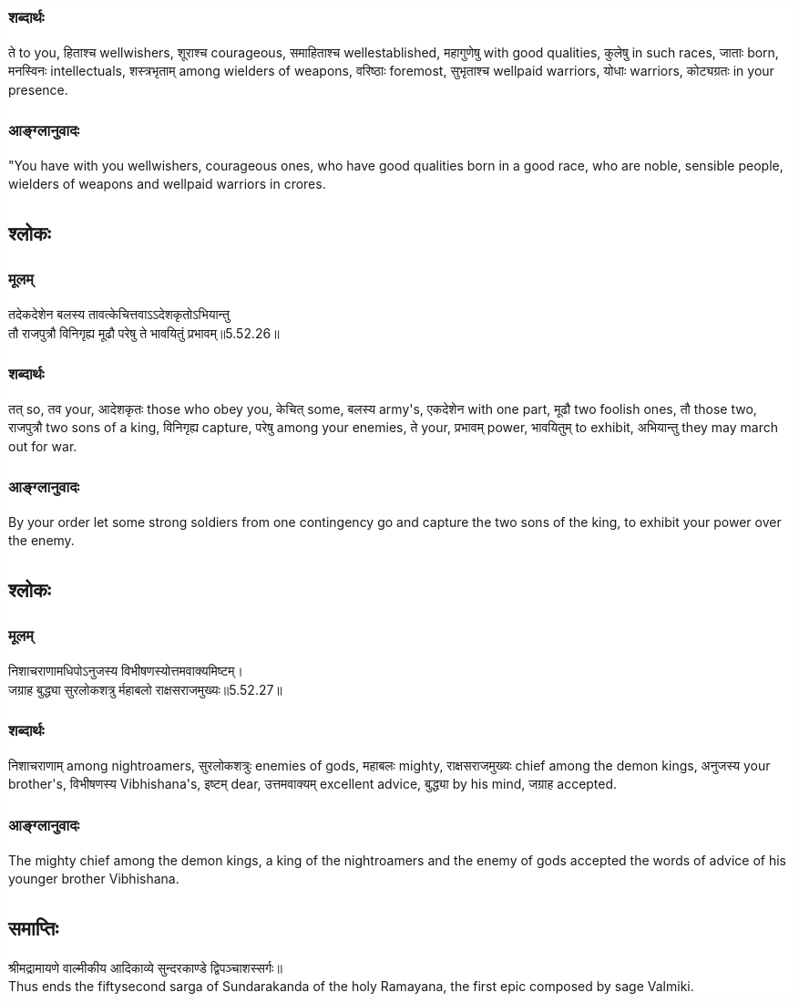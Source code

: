 ### शब्दार्थः
ते to you, हिताश्च wellwishers, शूराश्च courageous, समाहिताश्च wellestablished, महागुणेषु with good qualities, कुलेषु in such races, जाताः born, मनस्विनः intellectuals, शस्त्रभृताम् among wielders of weapons, वरिष्ठाः foremost, सुभृताश्च wellpaid warriors, योधाः warriors, कोट्यग्रतः  in your presence.

### आङ्ग्लानुवादः
"You have with you wellwishers, courageous ones, who have good qualities born in a good race, who are noble, sensible people, wielders of weapons and wellpaid warriors in crores.



## श्लोकः
### मूलम्
तदेकदेशेन बलस्य तावत्केचित्तवाऽऽदेशकृतोऽभियान्तु  
तौ राजपुत्रौ विनिगृह्य मूढौ परेषु ते भावयितुं प्रभावम्॥5.52.26॥

### शब्दार्थः
तत् so, तव your, आदेशकृतः those who obey you, केचित् some, बलस्य army's, एकदेशेन with one part, मूढौ two foolish ones, तौ those two, राजपुत्रौ two sons of a king, विनिगृह्य capture, परेषु among your enemies, ते your, प्रभावम् power, भावयितुम् to exhibit, अभियान्तु they may march out for war.

### आङ्ग्लानुवादः
By your order let some strong soldiers from one contingency go and capture the two sons of the king, to exhibit your power over the enemy.



## श्लोकः
### मूलम्
निशाचराणामधिपोऽनुजस्य विभीषणस्योत्तमवाक्यमिष्टम्।  
जग्राह बुद्ध्या सुरलोकशत्रु र्महाबलो राक्षसराजमुख्यः॥5.52.27॥

### शब्दार्थः
निशाचराणाम् among nightroamers, सुरलोकशत्रुः enemies of gods, महाबलः mighty, राक्षसराजमुख्यः chief among the demon kings, अनुजस्य your brother's, विभीषणस्य Vibhishana's, इष्टम् dear, उत्तमवाक्यम् excellent advice, बुद्ध्या by his mind, जग्राह  accepted.

### आङ्ग्लानुवादः
The mighty chief among the demon kings, a king of the nightroamers and the enemy of gods accepted the words of advice of his younger brother Vibhishana.  

## समाप्तिः
 श्रीमद्रामायणे वाल्मीकीय आदिकाव्ये सुन्दरकाण्डे द्विपञ्चाशस्सर्गः॥  
Thus ends the  fiftysecond sarga of Sundarakanda of the holy Ramayana, the first epic composed by sage Valmiki.
